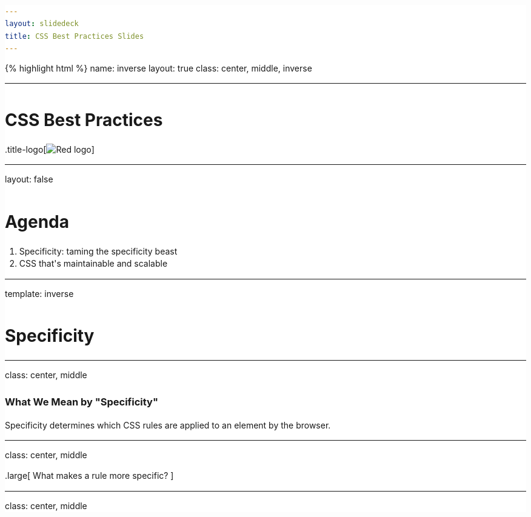 ```yaml
---
layout: slidedeck
title: CSS Best Practices Slides
---
```


{% highlight html %}
name: inverse
layout: true
class: center, middle, inverse

---

# CSS Best Practices

.title-logo[![Red logo](/public/img/red-logo-white.svg)]

---

layout: false

# Agenda

1. Specificity: taming the specificity beast
2. CSS that's maintainable and scalable

---

template: inverse

# Specificity

---

class: center, middle

### What We Mean by "Specificity"

Specificity determines which CSS rules are applied to an element by the browser.

---

class: center, middle

.large[
What makes a rule more specific?
]

---

class: center, middle
